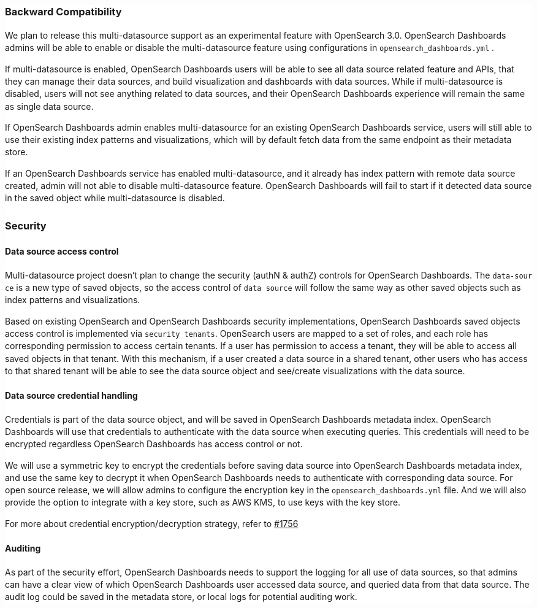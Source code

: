 ### Backward Compatibility

We plan to release this multi-datasource support as an experimental feature with OpenSearch 3.0. OpenSearch Dashboards admins will be able to enable or disable the multi-datasource feature using configurations in `opensearch_dashboards.yml` .

If multi-datasource is enabled, OpenSearch Dashboards users will be able to see all data source related feature and APIs, that they can manage their data sources, and build visualization and dashboards with data sources. While if multi-datasource is disabled, users will not see anything related to data sources, and their OpenSearch Dashboards experience will remain the same as single data source.

If OpenSearch Dashboards admin enables multi-datasource for an existing OpenSearch Dashboards service, users will still able to use their existing index patterns and visualizations, which will by default fetch data from the same endpoint as their metadata store.

If an OpenSearch Dashboards service has enabled multi-datasource, and it already has index pattern with remote data source created, admin will not able to disable multi-datasource feature. OpenSearch Dashboards will fail to start if it detected data source in the saved object while multi-datasource is disabled.

### Security

#### Data source access control

Multi-datasource project doesn’t plan to change the security (authN & authZ) controls for OpenSearch Dashboards. The `data-source` is a new type of saved objects, so the access control of `data source` will follow the same way as other saved objects such as index patterns and visualizations.

Based on existing OpenSearch and OpenSearch Dashboards security implementations, OpenSearch Dashboards saved objects access control is implemented via `security tenants`. OpenSearch users are mapped to a set of roles, and each role has corresponding permission to access certain tenants. If a user has permission to access a tenant, they will be able to access all saved objects in that tenant. With this mechanism, if a user created a data source in a shared tenant, other users who has access to that shared tenant will be able to see the data source object and see/create visualizations with the data source.

#### Data source credential handling

Credentials is part of the data source object, and will be saved in OpenSearch Dashboards metadata index. OpenSearch Dashboards will use that credentials to authenticate with the data source when executing queries. This credentials will need to be encrypted regardless OpenSearch Dashboards has access control or not.

We will use a symmetric key to encrypt the credentials before saving data source into OpenSearch Dashboards metadata index, and use the same key to decrypt it when OpenSearch Dashboards needs to authenticate with corresponding data source. For open source release, we will allow admins to configure the encryption key in the `opensearch_dashboards.yml` file. And we will also provide the option to integrate with a key store, such as AWS KMS, to use keys with the key store.

For more about credential encryption/decryption strategy, refer to [#1756](https://github.com/opensearch-project/OpenSearch-Dashboards/issues/1756)

#### Auditing

As part of the security effort, OpenSearch Dashboards needs to support the logging for all use of data sources, so that admins can have a clear view of which OpenSearch Dashboards user accessed data source, and queried data from that data source. The audit log could be saved in the metadata store, or local logs for potential auditing work.

